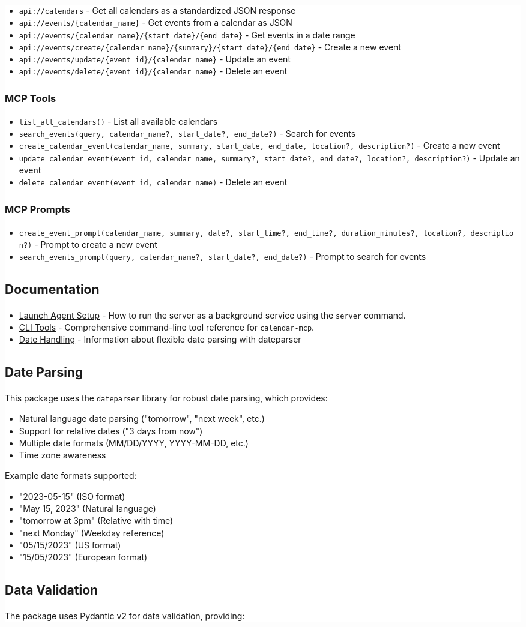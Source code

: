 - `api://calendars` - Get all calendars as a standardized JSON response
- `api://events/{calendar_name}` - Get events from a calendar as JSON
- `api://events/{calendar_name}/{start_date}/{end_date}` - Get events in a date range
- `api://events/create/{calendar_name}/{summary}/{start_date}/{end_date}` - Create a new event
- `api://events/update/{event_id}/{calendar_name}` - Update an event
- `api://events/delete/{event_id}/{calendar_name}` - Delete an event

### MCP Tools

- `list_all_calendars()` - List all available calendars
- `search_events(query, calendar_name?, start_date?, end_date?)` - Search for events
- `create_calendar_event(calendar_name, summary, start_date, end_date, location?, description?)` - Create a new event
- `update_calendar_event(event_id, calendar_name, summary?, start_date?, end_date?, location?, description?)` - Update an event
- `delete_calendar_event(event_id, calendar_name)` - Delete an event

### MCP Prompts

- `create_event_prompt(calendar_name, summary, date?, start_time?, end_time?, duration_minutes?, location?, description?)` - Prompt to create a new event
- `search_events_prompt(query, calendar_name?, start_date?, end_date?)` - Prompt to search for events

## Documentation

- [Launch Agent Setup](docs/launch_agent_setup.md) - How to run the server as a background service using the `server` command.
- [CLI Tools](docs/cli_tools.md) - Comprehensive command-line tool reference for `calendar-mcp`.
- [Date Handling](docs/date_handling.md) - Information about flexible date parsing with dateparser

## Date Parsing

This package uses the `dateparser` library for robust date parsing, which provides:

- Natural language date parsing ("tomorrow", "next week", etc.)
- Support for relative dates ("3 days from now")
- Multiple date formats (MM/DD/YYYY, YYYY-MM-DD, etc.)
- Time zone awareness

Example date formats supported:
- "2023-05-15" (ISO format)
- "May 15, 2023" (Natural language)
- "tomorrow at 3pm" (Relative with time)
- "next Monday" (Weekday reference)
- "05/15/2023" (US format)
- "15/05/2023" (European format)

## Data Validation

The package uses Pydantic v2 for data validation, providing:
